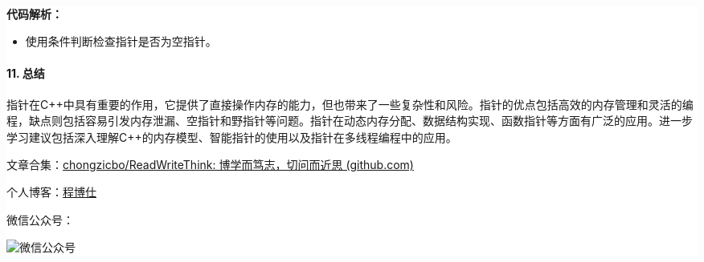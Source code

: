 **代码解析：**
- 使用条件判断检查指针是否为空指针。

#### 11. 总结

指针在C++中具有重要的作用，它提供了直接操作内存的能力，但也带来了一些复杂性和风险。指针的优点包括高效的内存管理和灵活的编程，缺点则包括容易引发内存泄漏、空指针和野指针等问题。指针在动态内存分配、数据结构实现、函数指针等方面有广泛的应用。进一步学习建议包括深入理解C++的内存模型、智能指针的使用以及指针在多线程编程中的应用。

文章合集：[chongzicbo/ReadWriteThink: 博学而笃志，切问而近思 (github.com)](https://github.com/chongzicbo/ReadWriteThink/tree/main)

个人博客：[程博仕](https://chongzicbo.github.io/)

微信公众号：

![微信公众号](https://raw.githubusercontent.com/chongzicbo/images/main/picgo/%E4%BA%8C%E7%BB%B4%E7%A0%81.jpg)